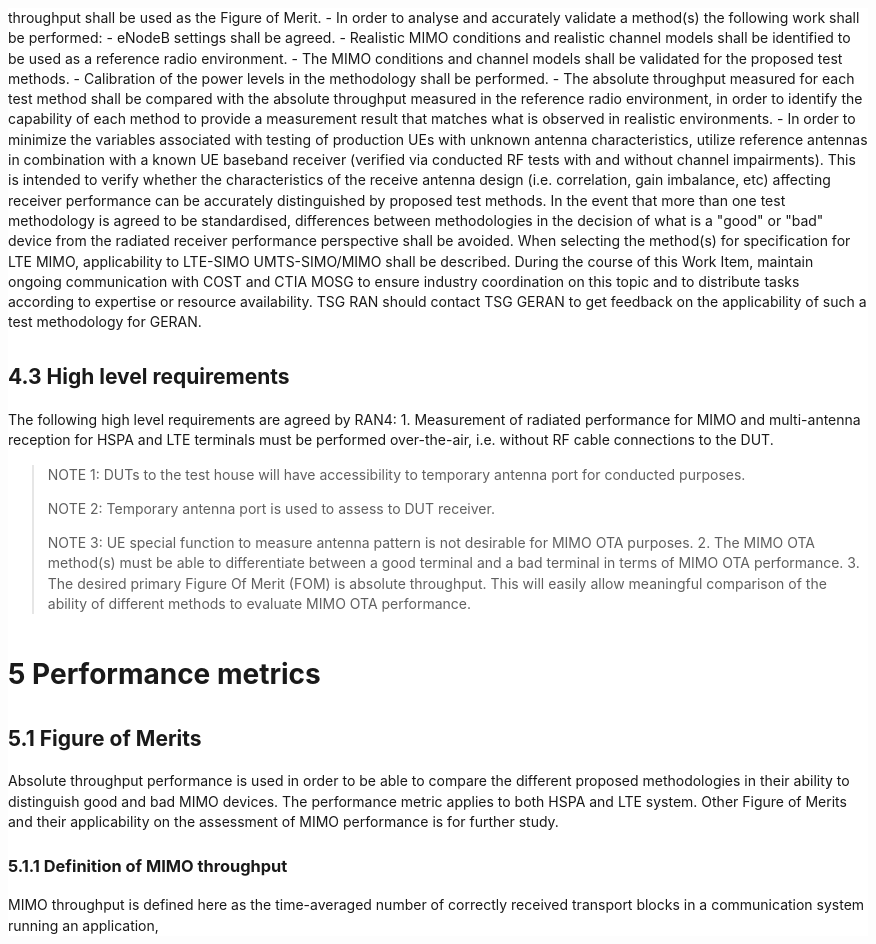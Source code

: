 throughput shall be used as the Figure of Merit.
\- In order to analyse and accurately validate a method(s) the following work
shall be performed:
\- eNodeB settings shall be agreed.
\- Realistic MIMO conditions and realistic channel models shall be identified
to be used as a reference radio environment.
\- The MIMO conditions and channel models shall be validated for the proposed
test methods.
\- Calibration of the power levels in the methodology shall be performed.
\- The absolute throughput measured for each test method shall be compared
with the absolute throughput measured in the reference radio environment, in
order to identify the capability of each method to provide a measurement
result that matches what is observed in realistic environments.
\- In order to minimize the variables associated with testing of production
UEs with unknown antenna characteristics, utilize reference antennas in
combination with a known UE baseband receiver (verified via conducted RF tests
with and without channel impairments). This is intended to verify whether the
characteristics of the receive antenna design (i.e. correlation, gain
imbalance, etc) affecting receiver performance can be accurately distinguished
by proposed test methods.
In the event that more than one test methodology is agreed to be standardised,
differences between methodologies in the decision of what is a \"good\" or
\"bad\" device from the radiated receiver performance perspective shall be
avoided.
When selecting the method(s) for specification for LTE MIMO, applicability to
LTE-SIMO UMTS-SIMO/MIMO shall be described.
During the course of this Work Item, maintain ongoing communication with COST
and CTIA MOSG to ensure industry coordination on this topic and to distribute
tasks according to expertise or resource availability.
TSG RAN should contact TSG GERAN to get feedback on the applicability of such
a test methodology for GERAN.
## 4.3 High level requirements
The following high level requirements are agreed by RAN4:
1\. Measurement of radiated performance for MIMO and multi-antenna reception
for HSPA and LTE terminals must be performed over-the-air, i.e. without RF
cable connections to the DUT.
> NOTE 1: DUTs to the test house will have accessibility to temporary antenna
> port for conducted purposes.
>
> NOTE 2: Temporary antenna port is used to assess to DUT receiver.
>
> NOTE 3: UE special function to measure antenna pattern is not desirable for
> MIMO OTA purposes.
2\. The MIMO OTA method(s) must be able to differentiate between a good
terminal and a bad terminal in terms of MIMO OTA performance.
3\. The desired primary Figure Of Merit (FOM) is absolute throughput. This
will easily allow meaningful comparison of the ability of different methods to
evaluate MIMO OTA performance.
# 5 Performance metrics
## 5.1 Figure of Merits
Absolute throughput performance is used in order to be able to compare the
different proposed methodologies in their ability to distinguish good and bad
MIMO devices.
The performance metric applies to both HSPA and LTE system.
Other Figure of Merits and their applicability on the assessment of MIMO
performance is for further study.
### 5.1.1 Definition of MIMO throughput
MIMO throughput is defined here as the time-averaged number of correctly
received transport blocks in a communication system running an application,